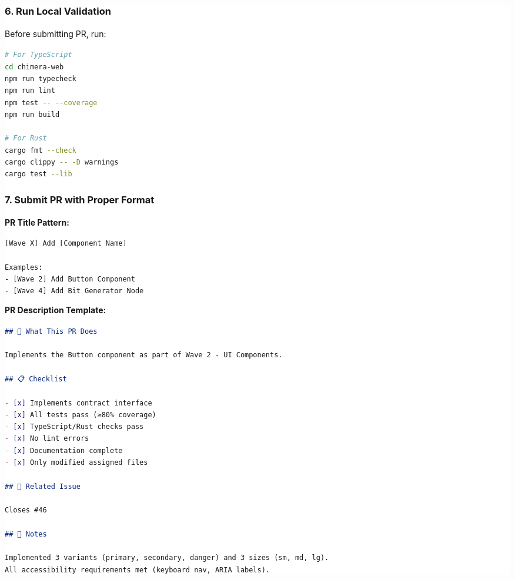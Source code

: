 ### 6. Run Local Validation

Before submitting PR, run:

```bash
# For TypeScript
cd chimera-web
npm run typecheck
npm run lint
npm test -- --coverage
npm run build

# For Rust
cargo fmt --check
cargo clippy -- -D warnings
cargo test --lib
```

### 7. Submit PR with Proper Format

**PR Title Pattern:**
```
[Wave X] Add [Component Name]

Examples:
- [Wave 2] Add Button Component
- [Wave 4] Add Bit Generator Node
```

**PR Description Template:**
```markdown
## 🎯 What This PR Does

Implements the Button component as part of Wave 2 - UI Components.

## 📋 Checklist

- [x] Implements contract interface
- [x] All tests pass (≥80% coverage)
- [x] TypeScript/Rust checks pass
- [x] No lint errors
- [x] Documentation complete
- [x] Only modified assigned files

## 🔗 Related Issue

Closes #46

## 📝 Notes

Implemented 3 variants (primary, secondary, danger) and 3 sizes (sm, md, lg).
All accessibility requirements met (keyboard nav, ARIA labels).
```
